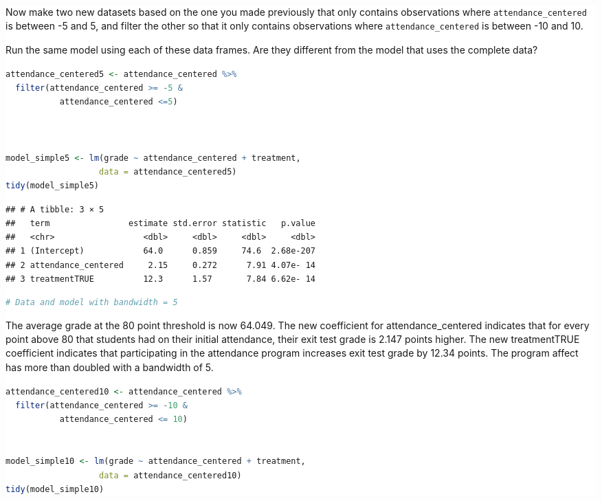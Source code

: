 Now make two new datasets based on the one you made previously that only
contains observations where `attendance_centered` is between -5 and 5,
and filter the other so that it only contains observations where
`attendance_centered` is between -10 and 10.

Run the same model using each of these data frames. Are they different
from the model that uses the complete data?

``` r
attendance_centered5 <- attendance_centered %>%
  filter(attendance_centered >= -5 & 
           attendance_centered <=5)



model_simple5 <- lm(grade ~ attendance_centered + treatment,
                   data = attendance_centered5)
tidy(model_simple5)
```

    ## # A tibble: 3 × 5
    ##   term                estimate std.error statistic   p.value
    ##   <chr>                  <dbl>     <dbl>     <dbl>     <dbl>
    ## 1 (Intercept)            64.0      0.859     74.6  2.68e-207
    ## 2 attendance_centered     2.15     0.272      7.91 4.07e- 14
    ## 3 treatmentTRUE          12.3      1.57       7.84 6.62e- 14

``` r
# Data and model with bandwidth = 5
```

The average grade at the 80 point threshold is now 64.049. The new
coefficient for attendance_centered indicates that for every point above
80 that students had on their initial attendance, their exit test grade
is 2.147 points higher. The new treatmentTRUE coefficient indicates that
participating in the attendance program increases exit test grade by
12.34 points. The program affect has more than doubled with a bandwidth
of 5.

``` r
attendance_centered10 <- attendance_centered %>%
  filter(attendance_centered >= -10 & 
           attendance_centered <= 10)


model_simple10 <- lm(grade ~ attendance_centered + treatment,
                   data = attendance_centered10)
tidy(model_simple10)
```
